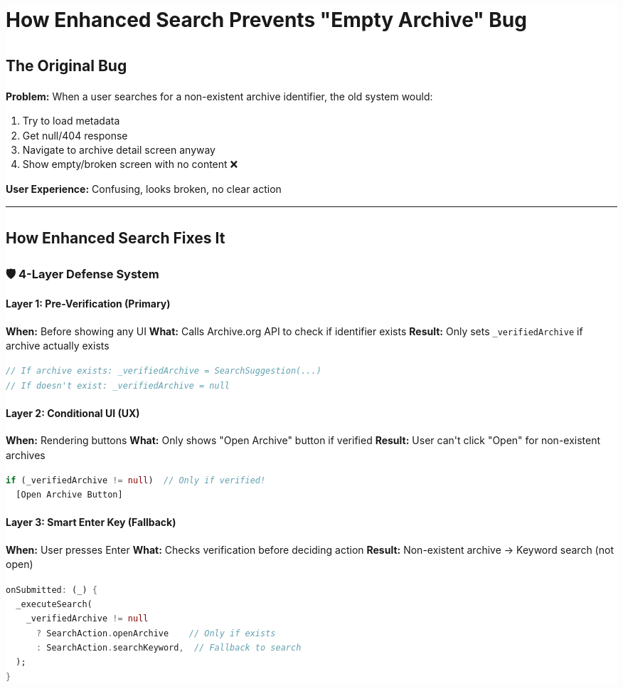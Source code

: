 # How Enhanced Search Prevents "Empty Archive" Bug

## The Original Bug

**Problem:** When a user searches for a non-existent archive identifier, the old system would:
1. Try to load metadata
2. Get null/404 response
3. Navigate to archive detail screen anyway
4. Show empty/broken screen with no content ❌

**User Experience:** Confusing, looks broken, no clear action

---

## How Enhanced Search Fixes It

### 🛡️ **4-Layer Defense System**

#### **Layer 1: Pre-Verification (Primary)**
**When:** Before showing any UI
**What:** Calls Archive.org API to check if identifier exists
**Result:** Only sets `_verifiedArchive` if archive actually exists

```dart
// If archive exists: _verifiedArchive = SearchSuggestion(...)
// If doesn't exist: _verifiedArchive = null
```

#### **Layer 2: Conditional UI (UX)**
**When:** Rendering buttons
**What:** Only shows "Open Archive" button if verified
**Result:** User can't click "Open" for non-existent archives

```dart
if (_verifiedArchive != null)  // Only if verified!
  [Open Archive Button]
```

#### **Layer 3: Smart Enter Key (Fallback)**
**When:** User presses Enter
**What:** Checks verification before deciding action
**Result:** Non-existent archive → Keyword search (not open)

```dart
onSubmitted: (_) {
  _executeSearch(
    _verifiedArchive != null
      ? SearchAction.openArchive    // Only if exists
      : SearchAction.searchKeyword,  // Fallback to search
  );
}
```
